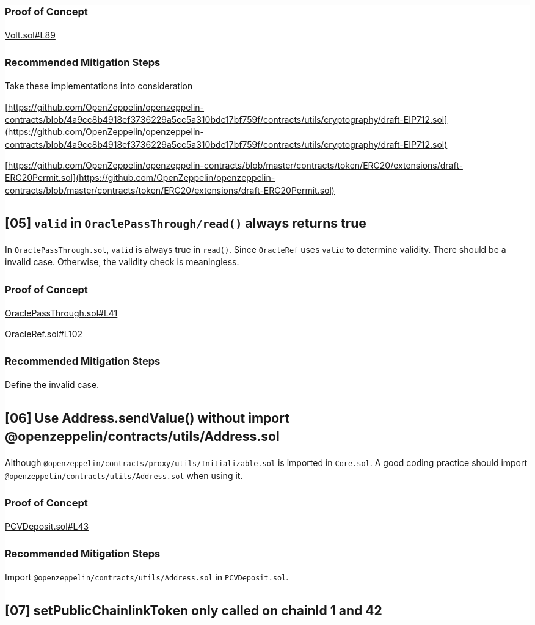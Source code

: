 ### [](#proof-of-concept-5)Proof of Concept

[Volt.sol#L89](https://github.com/code-423n4/2022-03-volt/blob/main/contracts/volt/Volt.sol#L89)  

### [](#recommended-mitigation-steps-8)Recommended Mitigation Steps

Take these implementations into consideration

[https://github.com/OpenZeppelin/openzeppelin-contracts/blob/4a9cc8b4918ef3736229a5cc5a310bdc17bf759f/contracts/utils/cryptography/draft-EIP712.sol](https://github.com/OpenZeppelin/openzeppelin-contracts/blob/4a9cc8b4918ef3736229a5cc5a310bdc17bf759f/contracts/utils/cryptography/draft-EIP712.sol)

[https://github.com/OpenZeppelin/openzeppelin-contracts/blob/master/contracts/token/ERC20/extensions/draft-ERC20Permit.sol](https://github.com/OpenZeppelin/openzeppelin-contracts/blob/master/contracts/token/ERC20/extensions/draft-ERC20Permit.sol)

[](#05-valid-in-oraclepassthroughread-always-returns-true)\[05\] `valid` in `OraclePassThrough/read()` always returns true
--------------------------------------------------------------------------------------------------------------------------

In `OraclePassThrough.sol`, `valid` is always true in `read()`. Since `OracleRef` uses `valid` to determine validity. There should be a invalid case. Otherwise, the validity check is meaningless.

### [](#proof-of-concept-6)Proof of Concept

[OraclePassThrough.sol#L41](https://github.com/code-423n4/2022-03-volt/blob/main/contracts/oracle/OraclePassThrough.sol#L41)  

[OracleRef.sol#L102](https://github.com/code-423n4/2022-03-volt/blob/main/contracts/refs/OracleRef.sol#L102)  

### [](#recommended-mitigation-steps-9)Recommended Mitigation Steps

Define the invalid case.

[](#06-use-addresssendvalue-without-import-openzeppelincontractsutilsaddresssol)\[06\] Use Address.sendValue() without import @openzeppelin/contracts/utils/Address.sol
-----------------------------------------------------------------------------------------------------------------------------------------------------------------------

Although `@openzeppelin/contracts/proxy/utils/Initializable.sol` is imported in `Core.sol`. A good coding practice should import `@openzeppelin/contracts/utils/Address.sol` when using it.

### [](#proof-of-concept-7)Proof of Concept

[PCVDeposit.sol#L43](https://github.com/code-423n4/2022-03-volt/blob/main/contracts/pcv/PCVDeposit.sol#L43)  

### [](#recommended-mitigation-steps-10)Recommended Mitigation Steps

Import `@openzeppelin/contracts/utils/Address.sol` in `PCVDeposit.sol`.

[](#07-setpublicchainlinktoken-only-called-on-chainid-1-and-42)\[07\] setPublicChainlinkToken only called on chainId 1 and 42
-----------------------------------------------------------------------------------------------------------------------------
